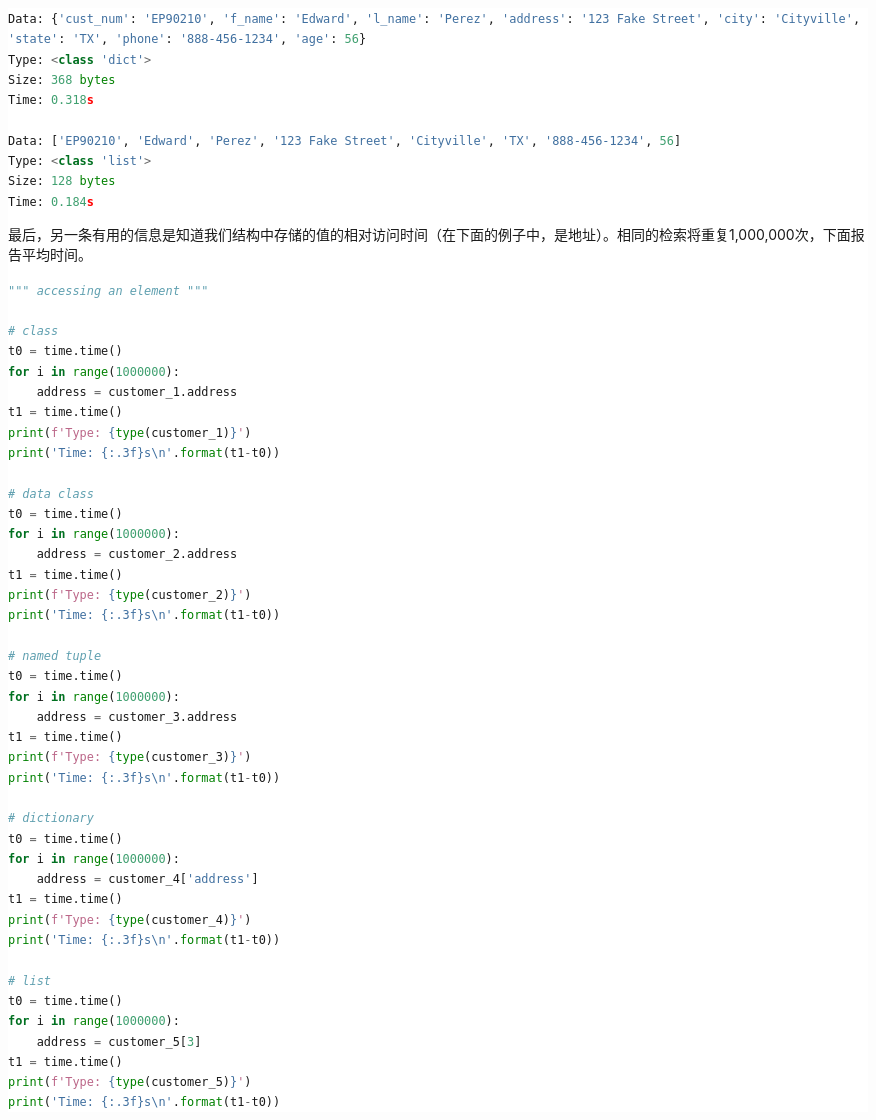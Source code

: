 ```py
Data: {'cust_num': 'EP90210', 'f_name': 'Edward', 'l_name': 'Perez', 'address': '123 Fake Street', 'city': 'Cityville', 'state': 'TX', 'phone': '888-456-1234', 'age': 56}
Type: <class 'dict'>
Size: 368 bytes
Time: 0.318s

Data: ['EP90210', 'Edward', 'Perez', '123 Fake Street', 'Cityville', 'TX', '888-456-1234', 56]
Type: <class 'list'>
Size: 128 bytes
Time: 0.184s
```

最后，另一条有用的信息是知道我们结构中存储的值的相对访问时间（在下面的例子中，是地址）。相同的检索将重复1,000,000次，下面报告平均时间。

```py
""" accessing an element """

# class
t0 = time.time()
for i in range(1000000):
    address = customer_1.address
t1 = time.time()
print(f'Type: {type(customer_1)}')
print('Time: {:.3f}s\n'.format(t1-t0))

# data class
t0 = time.time()
for i in range(1000000):
    address = customer_2.address
t1 = time.time()
print(f'Type: {type(customer_2)}')
print('Time: {:.3f}s\n'.format(t1-t0))

# named tuple
t0 = time.time()
for i in range(1000000):
    address = customer_3.address
t1 = time.time()
print(f'Type: {type(customer_3)}')
print('Time: {:.3f}s\n'.format(t1-t0))

# dictionary
t0 = time.time()
for i in range(1000000):
    address = customer_4['address']
t1 = time.time()
print(f'Type: {type(customer_4)}')
print('Time: {:.3f}s\n'.format(t1-t0))

# list
t0 = time.time()
for i in range(1000000):
    address = customer_5[3]
t1 = time.time()
print(f'Type: {type(customer_5)}')
print('Time: {:.3f}s\n'.format(t1-t0))
```
